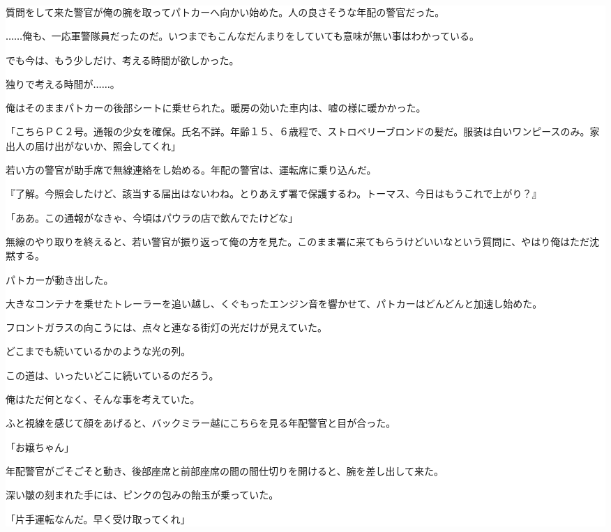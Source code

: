  </p>
 <p id="L103">
  質問をして来た警官が俺の腕を取ってパトカーへ向かい始めた。人の良さそうな年配の警官だった。
 </p>
 <p id="L104">
  ……俺も、一応軍警隊員だったのだ。いつまでもこんなだんまりをしていても意味が無い事はわかっている。
 </p>
 <p id="L105">
  でも今は、もう少しだけ、考える時間が欲しかった。
 </p>
 <p id="L106">
  独りで考える時間が……。
 </p>
 <p id="L107">
  俺はそのままパトカーの後部シートに乗せられた。暖房の効いた車内は、嘘の様に暖かかった。
 </p>
 <p id="L108">
  「こちらＰＣ２号。通報の少女を確保。氏名不詳。年齢１５、６歳程で、ストロベリーブロンドの髪だ。服装は白いワンピースのみ。家出人の届け出がないか、照会してくれ」
 </p>
 <p id="L109">
  若い方の警官が助手席で無線連絡をし始める。年配の警官は、運転席に乗り込んだ。
 </p>
 <p id="L110">
  『了解。今照会したけど、該当する届出はないわね。とりあえず署で保護するわ。トーマス、今日はもうこれで上がり？』
 </p>
 <p id="L111">
  「ああ。この通報がなきゃ、今頃はパウラの店で飲んでたけどな」
 </p>
 <p id="L112">
  無線のやり取りを終えると、若い警官が振り返って俺の方を見た。このまま署に来てもらうけどいいなという質問に、やはり俺はただ沈黙する。
 </p>
 <p id="L113">
  パトカーが動き出した。
 </p>
 <p id="L114">
  大きなコンテナを乗せたトレーラーを追い越し、くぐもったエンジン音を響かせて、パトカーはどんどんと加速し始めた。
 </p>
 <p id="L115">
  フロントガラスの向こうには、点々と連なる街灯の光だけが見えていた。
 </p>
 <p id="L116">
  どこまでも続いているかのような光の列。
 </p>
 <p id="L117">
  この道は、いったいどこに続いているのだろう。
 </p>
 <p id="L118">
  俺はただ何となく、そんな事を考えていた。
 </p>
 <p id="L119">
  ふと視線を感じて顔をあげると、バックミラー越にこちらを見る年配警官と目が合った。
 </p>
 <p id="L120">
  「お嬢ちゃん」
 </p>
 <p id="L121">
  年配警官がごそごそと動き、後部座席と前部座席の間の間仕切りを開けると、腕を差し出して来た。
 </p>
 <p id="L122">
  深い皺の刻まれた手には、ピンクの包みの飴玉が乗っていた。
 </p>
 <p id="L123">
  「片手運転なんだ。早く受け取ってくれ」
 </p>